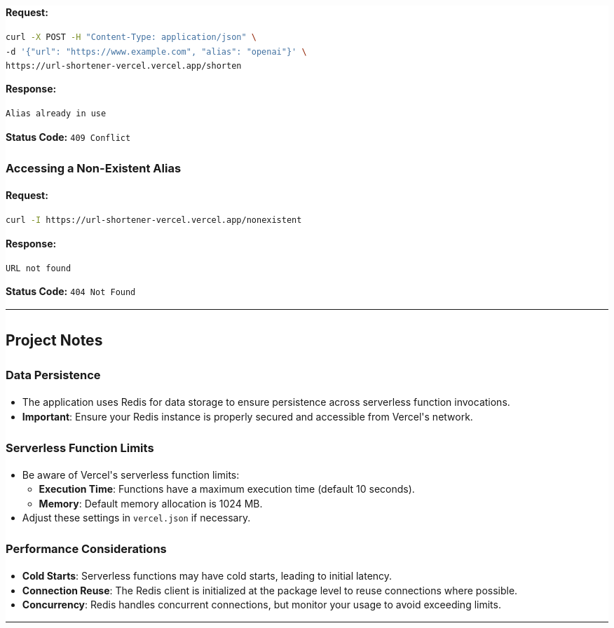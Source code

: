 **Request:**

```bash
curl -X POST -H "Content-Type: application/json" \
-d '{"url": "https://www.example.com", "alias": "openai"}' \
https://url-shortener-vercel.vercel.app/shorten
```

**Response:**

```
Alias already in use
```

**Status Code:** `409 Conflict`

### **Accessing a Non-Existent Alias**

**Request:**

```bash
curl -I https://url-shortener-vercel.vercel.app/nonexistent
```

**Response:**

```
URL not found
```

**Status Code:** `404 Not Found`

---

## Project Notes

### **Data Persistence**

- The application uses Redis for data storage to ensure persistence across serverless function invocations.
- **Important**: Ensure your Redis instance is properly secured and accessible from Vercel's network.

### **Serverless Function Limits**

- Be aware of Vercel's serverless function limits:
  - **Execution Time**: Functions have a maximum execution time (default 10 seconds).
  - **Memory**: Default memory allocation is 1024 MB.
- Adjust these settings in `vercel.json` if necessary.

### **Performance Considerations**

- **Cold Starts**: Serverless functions may have cold starts, leading to initial latency.
- **Connection Reuse**: The Redis client is initialized at the package level to reuse connections where possible.
- **Concurrency**: Redis handles concurrent connections, but monitor your usage to avoid exceeding limits.

---